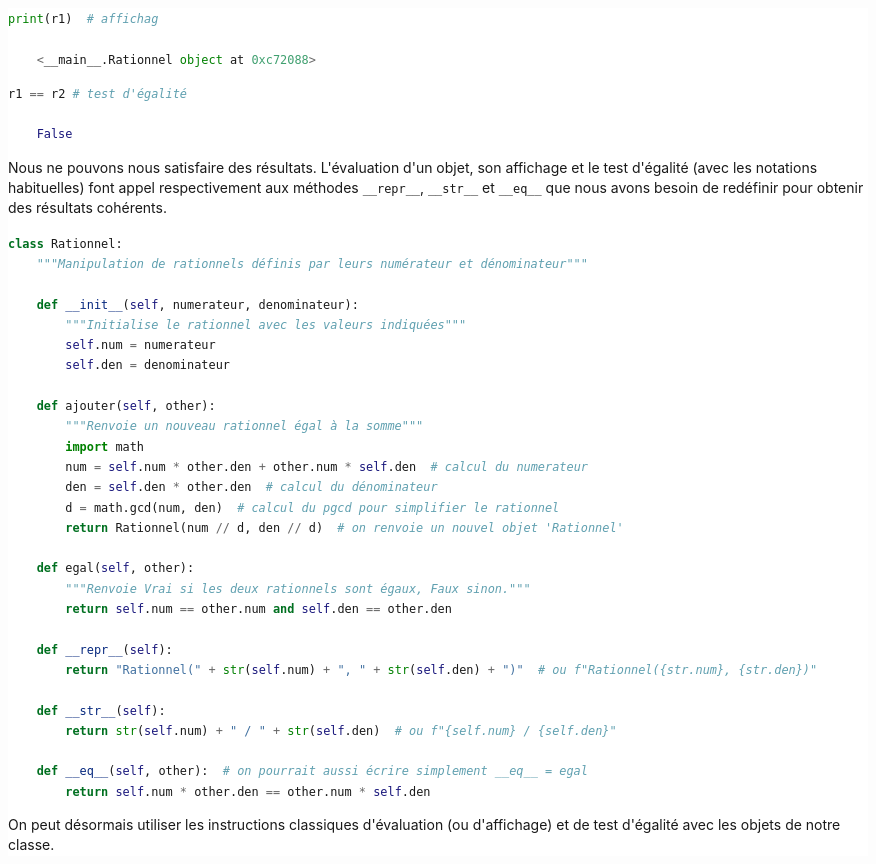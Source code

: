 

```python
print(r1)  # affichag

    <__main__.Rationnel object at 0xc72088>
```


```python
r1 == r2 # test d'égalité

    False
```


Nous ne pouvons nous satisfaire des résultats. L'évaluation d'un objet, son affichage et le test d'égalité (avec les notations habituelles) font appel respectivement aux méthodes `__repr__`, `__str__` et `__eq__` que nous avons besoin de redéfinir pour obtenir des résultats cohérents.


```python
class Rationnel:
    """Manipulation de rationnels définis par leurs numérateur et dénominateur"""
    
    def __init__(self, numerateur, denominateur):
        """Initialise le rationnel avec les valeurs indiquées"""
        self.num = numerateur
        self.den = denominateur
    
    def ajouter(self, other):
        """Renvoie un nouveau rationnel égal à la somme"""
        import math
        num = self.num * other.den + other.num * self.den  # calcul du numerateur
        den = self.den * other.den  # calcul du dénominateur
        d = math.gcd(num, den)  # calcul du pgcd pour simplifier le rationnel
        return Rationnel(num // d, den // d)  # on renvoie un nouvel objet 'Rationnel'
    
    def egal(self, other):
        """Renvoie Vrai si les deux rationnels sont égaux, Faux sinon."""        
        return self.num == other.num and self.den == other.den
    
    def __repr__(self):
        return "Rationnel(" + str(self.num) + ", " + str(self.den) + ")"  # ou f"Rationnel({str.num}, {str.den})"
    
    def __str__(self):
        return str(self.num) + " / " + str(self.den)  # ou f"{self.num} / {self.den}"
    
    def __eq__(self, other):  # on pourrait aussi écrire simplement __eq__ = egal
        return self.num * other.den == other.num * self.den
```

On peut désormais utiliser les instructions classiques d'évaluation (ou d'affichage) et de test d'égalité avec les objets de notre classe.

